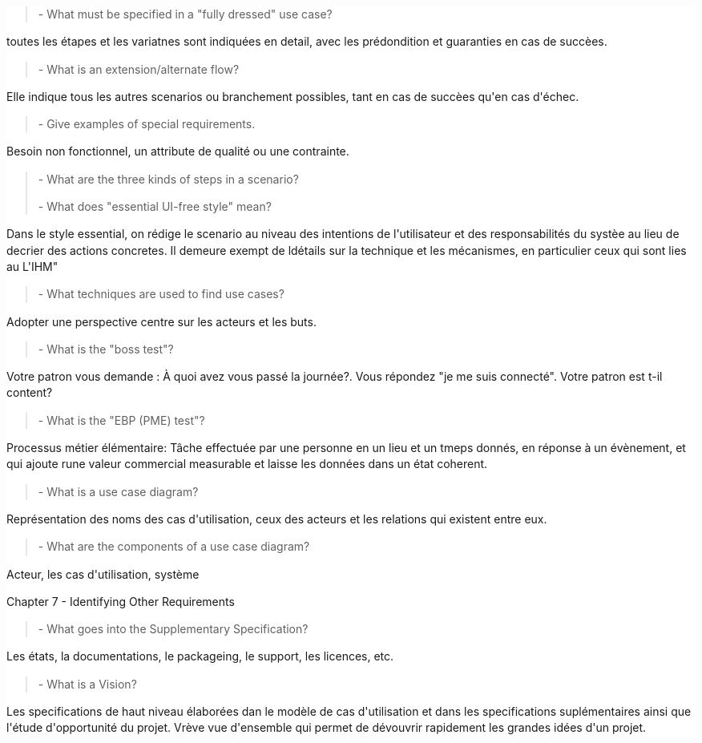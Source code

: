 > \- What must be specified in a \"fully dressed\" use case?

toutes les étapes et les variatnes sont indiquées en detail, avec les
prédondition et guaranties en cas de succèes.

> \- What is an extension/alternate flow?

Elle indique tous les autres scenarios ou branchement possibles, tant en
cas de succèes qu'en cas d'échec.

> \- Give examples of special requirements.

Besoin non fonctionnel, un attribute de qualité ou une contrainte.

> \- What are the three kinds of steps in a scenario?
>
> \- What does \"essential UI-free style\" mean?

Dans le style essential, on rédige le scenario au niveau des intentions
de l'utilisateur et des responsabilités du systèe au lieu de decrier des
actions concretes. Il demeure exempt de ldétails sur la technique et les
mécanismes, en particulier ceux qui sont lies au L'IHM"

> \- What techniques are used to find use cases?

Adopter une perspective centre sur les acteurs et les buts.

> \- What is the \"boss test\"?

Votre patron vous demande : À quoi avez vous passé la journée?. Vous
répondez "je me suis connecté". Votre patron est t-il content?

> \- What is the \"EBP (PME) test\"?

Processus métier élémentaire: Tâche effectuée par une personne en un
lieu et un tmeps donnés, en réponse à un évènement, et qui ajoute rune
valeur commercial measurable et laisse les données dans un état
coherent.

> \- What is a use case diagram?

Représentation des noms des cas d'utilisation, ceux des acteurs et les
relations qui existent entre eux.

> \- What are the components of a use case diagram?

Acteur, les cas d'utilisation, système

Chapter 7 - Identifying Other Requirements

> \- What goes into the Supplementary Specification?

Les états, la documentations, le packageing, le support, les licences,
etc.

> \- What is a Vision?

Les specifications de haut niveau élaborées dan le modèle de cas
d'utilisation et dans les specifications suplémentaires ainsi que
l'étude d'opportunité du projet. Vrève vue d'ensemble qui permet de
dévouvrir rapidement les grandes idées d'un projet.
